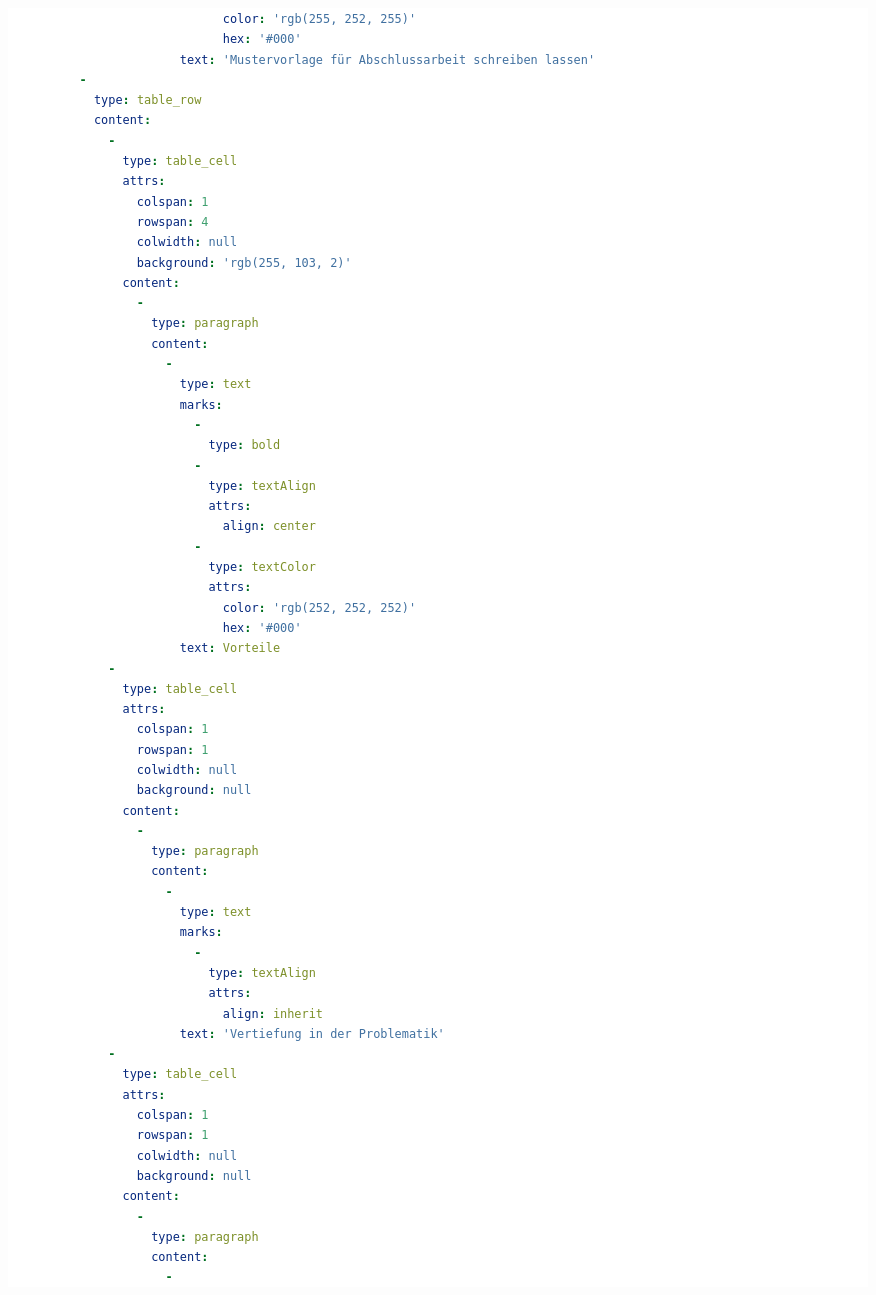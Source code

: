 ```yaml
                              color: 'rgb(255, 252, 255)'
                              hex: '#000'
                        text: 'Mustervorlage für Abschlussarbeit schreiben lassen'
          -
            type: table_row
            content:
              -
                type: table_cell
                attrs:
                  colspan: 1
                  rowspan: 4
                  colwidth: null
                  background: 'rgb(255, 103, 2)'
                content:
                  -
                    type: paragraph
                    content:
                      -
                        type: text
                        marks:
                          -
                            type: bold
                          -
                            type: textAlign
                            attrs:
                              align: center
                          -
                            type: textColor
                            attrs:
                              color: 'rgb(252, 252, 252)'
                              hex: '#000'
                        text: Vorteile
              -
                type: table_cell
                attrs:
                  colspan: 1
                  rowspan: 1
                  colwidth: null
                  background: null
                content:
                  -
                    type: paragraph
                    content:
                      -
                        type: text
                        marks:
                          -
                            type: textAlign
                            attrs:
                              align: inherit
                        text: 'Vertiefung in der Problematik'
              -
                type: table_cell
                attrs:
                  colspan: 1
                  rowspan: 1
                  colwidth: null
                  background: null
                content:
                  -
                    type: paragraph
                    content:
                      -
```
